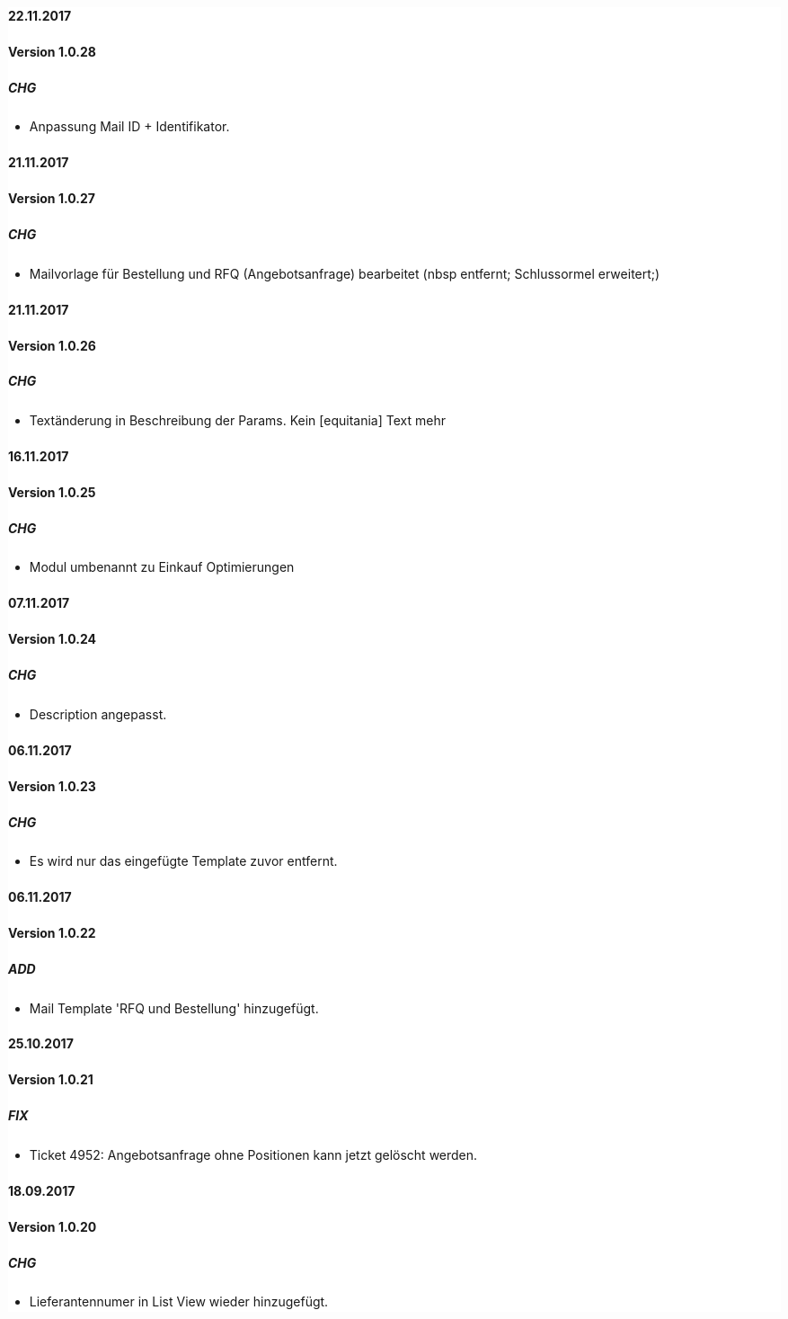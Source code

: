 #### 22.11.2017
#### Version 1.0.28
##### CHG
- Anpassung Mail ID + Identifikator.

#### 21.11.2017
#### Version 1.0.27
##### CHG
- Mailvorlage für Bestellung und RFQ (Angebotsanfrage) bearbeitet (nbsp entfernt; Schlussormel erweitert;)

#### 21.11.2017
#### Version 1.0.26
##### CHG
- Textänderung in Beschreibung der Params. Kein [equitania] Text mehr

#### 16.11.2017
#### Version 1.0.25
##### CHG
- Modul umbenannt zu Einkauf Optimierungen

#### 07.11.2017
#### Version 1.0.24
##### CHG
- Description angepasst.

#### 06.11.2017
#### Version 1.0.23
##### CHG
- Es wird nur das eingefügte Template zuvor entfernt.

#### 06.11.2017
#### Version 1.0.22
##### ADD
- Mail Template 'RFQ und Bestellung' hinzugefügt.

#### 25.10.2017
#### Version 1.0.21
##### FIX
- Ticket 4952: Angebotsanfrage ohne Positionen kann jetzt gelöscht werden.

#### 18.09.2017
#### Version 1.0.20
##### CHG
- Lieferantennumer in List View wieder hinzugefügt.
